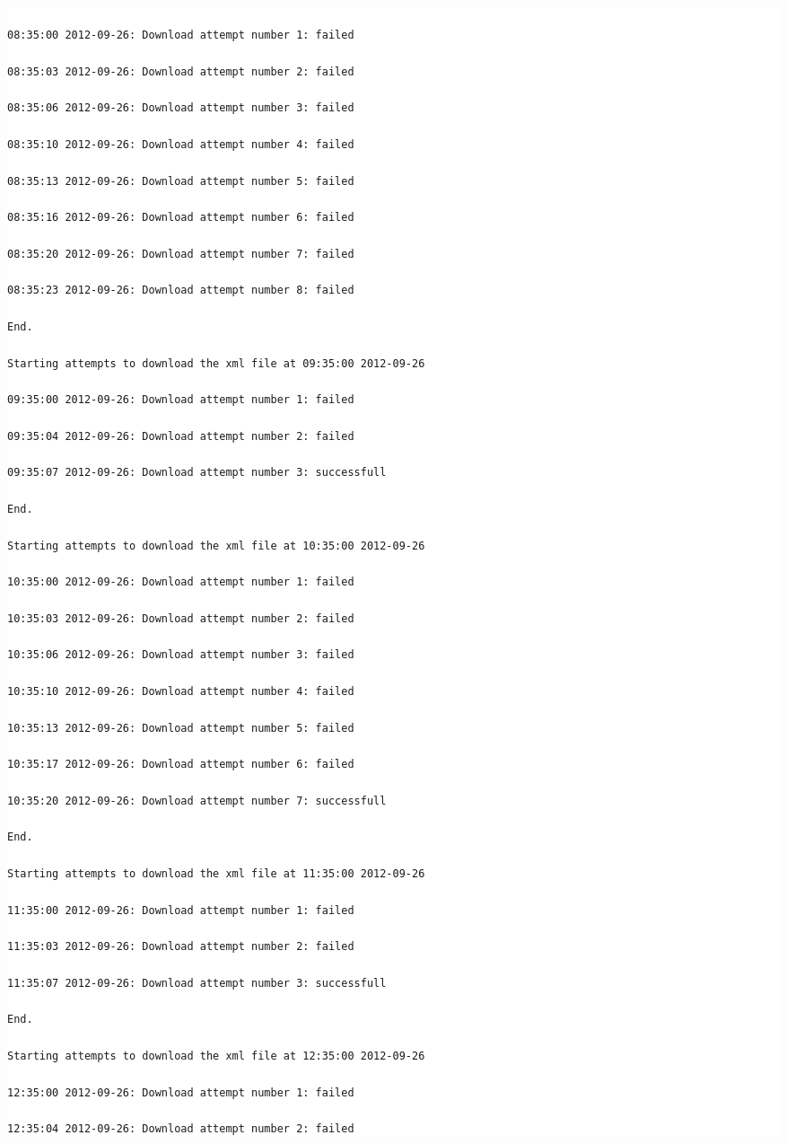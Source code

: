 ```

08:35:00 2012-09-26: Download attempt number 1: failed

08:35:03 2012-09-26: Download attempt number 2: failed

08:35:06 2012-09-26: Download attempt number 3: failed

08:35:10 2012-09-26: Download attempt number 4: failed

08:35:13 2012-09-26: Download attempt number 5: failed

08:35:16 2012-09-26: Download attempt number 6: failed

08:35:20 2012-09-26: Download attempt number 7: failed

08:35:23 2012-09-26: Download attempt number 8: failed

End.

Starting attempts to download the xml file at 09:35:00 2012-09-26

09:35:00 2012-09-26: Download attempt number 1: failed

09:35:04 2012-09-26: Download attempt number 2: failed

09:35:07 2012-09-26: Download attempt number 3: successfull

End.

Starting attempts to download the xml file at 10:35:00 2012-09-26

10:35:00 2012-09-26: Download attempt number 1: failed

10:35:03 2012-09-26: Download attempt number 2: failed

10:35:06 2012-09-26: Download attempt number 3: failed

10:35:10 2012-09-26: Download attempt number 4: failed

10:35:13 2012-09-26: Download attempt number 5: failed

10:35:17 2012-09-26: Download attempt number 6: failed

10:35:20 2012-09-26: Download attempt number 7: successfull

End.

Starting attempts to download the xml file at 11:35:00 2012-09-26

11:35:00 2012-09-26: Download attempt number 1: failed

11:35:03 2012-09-26: Download attempt number 2: failed

11:35:07 2012-09-26: Download attempt number 3: successfull

End.

Starting attempts to download the xml file at 12:35:00 2012-09-26

12:35:00 2012-09-26: Download attempt number 1: failed

12:35:04 2012-09-26: Download attempt number 2: failed

```